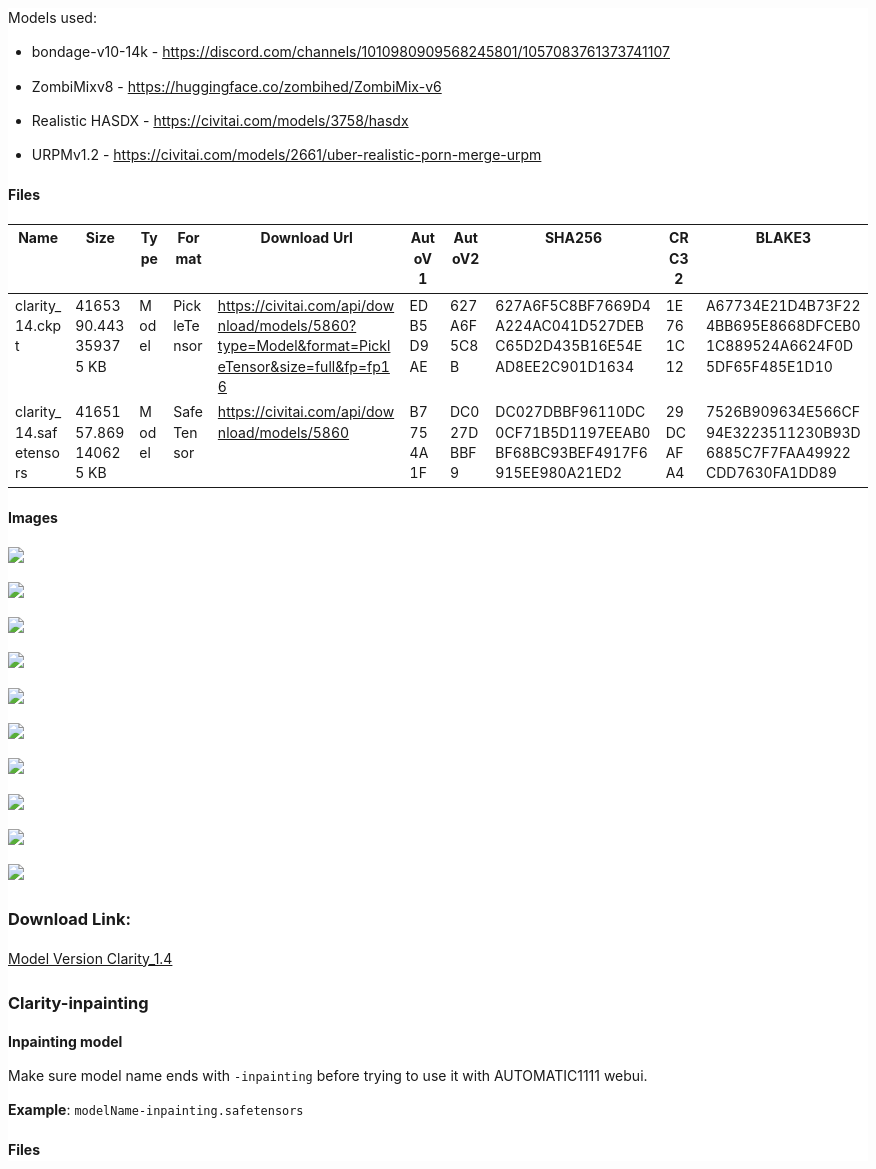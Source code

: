 <p>Models used:</p><ul><li><p>bondage-v10-14k - <a target="_blank" rel="ugc" href="https://discord.com/channels/1010980909568245801/1057083761373741107">https://discord.com/channels/1010980909568245801/1057083761373741107</a></p></li><li><p>ZombiMixv8 - <a target="_blank" rel="ugc" href="https://huggingface.co/zombihed/ZombiMix-v6">https://huggingface.co/zombihed/ZombiMix-v6</a></p></li><li><p>Realistic HASDX - <a target="_blank" rel="ugc" href="https://civitai.com/models/3758/hasdx">https://civitai.com/models/3758/hasdx</a></p></li><li><p>URPMv1.2 - <a target="_blank" rel="ugc" href="https://civitai.com/models/2661/uber-realistic-porn-merge-urpm">https://civitai.com/models/2661/uber-realistic-porn-merge-urpm</a></p></li></ul>

#### Files

| Name | Size | Type | Format | Download Url | AutoV1 | AutoV2 | SHA256 | CRC32 | BLAKE3 |
| --- | --- | --- | --- | --- | --- | --- | --- | --- | --- |
| clarity_14.ckpt | 4165390.443359375 KB | Model | PickleTensor | https://civitai.com/api/download/models/5860?type=Model&format=PickleTensor&size=full&fp=fp16 | EDB5D9AE | 627A6F5C8B | 627A6F5C8BF7669D4A224AC041D527DEBC65D2D435B16E54EAD8EE2C901D1634 | 1E761C12 | A67734E21D4B73F224BB695E8668DFCEB01C889524A6624F0D5DF65F485E1D10 |
| clarity_14.safetensors | 4165157.869140625 KB | Model | SafeTensor | https://civitai.com/api/download/models/5860 | B7754A1F | DC027DBBF9 | DC027DBBF96110DC0CF71B5D1197EEAB0BF68BC93BEF4917F6915EE980A21ED2 | 29DCAFA4 | 7526B909634E566CF94E3223511230B93D6885C7F7FAA49922CDD7630FA1DD89 |

#### Images

<p><img src="https://image.civitai.com/xG1nkqKTMzGDvpLrqFT7WA/0110f450-3a64-4dff-80ad-f68f15df8100/width=450/49165.jpeg" /></p>

<p><img src="https://image.civitai.com/xG1nkqKTMzGDvpLrqFT7WA/6eb8a556-dce9-4c60-7d53-393e21092d00/width=450/49184.jpeg" /></p>

<p><img src="https://image.civitai.com/xG1nkqKTMzGDvpLrqFT7WA/e854193d-3949-4aa5-af4c-396c10db3100/width=450/49183.jpeg" /></p>

<p><img src="https://image.civitai.com/xG1nkqKTMzGDvpLrqFT7WA/b0e2498a-4109-4f8e-a5b5-0006a0334c00/width=450/49182.jpeg" /></p>

<p><img src="https://image.civitai.com/xG1nkqKTMzGDvpLrqFT7WA/cb47b202-724f-4081-1b0a-df8ccfa40100/width=450/49181.jpeg" /></p>

<p><img src="https://image.civitai.com/xG1nkqKTMzGDvpLrqFT7WA/14d745e2-b6a8-45e3-d856-910c2bfc5c00/width=450/49180.jpeg" /></p>

<p><img src="https://image.civitai.com/xG1nkqKTMzGDvpLrqFT7WA/b939e7f5-e4b0-4c22-17a3-ded3a1f0ca00/width=450/49179.jpeg" /></p>

<p><img src="https://image.civitai.com/xG1nkqKTMzGDvpLrqFT7WA/a384335a-03ff-4602-6bd8-e20e13da3900/width=450/49188.jpeg" /></p>

<p><img src="https://image.civitai.com/xG1nkqKTMzGDvpLrqFT7WA/672da565-3fee-411b-7a6f-597819619f00/width=450/49177.jpeg" /></p>

<p><img src="https://image.civitai.com/xG1nkqKTMzGDvpLrqFT7WA/186a9ffc-cc50-4467-90ce-8e3d01609300/width=450/49176.jpeg" /></p>

### Download Link:

[Model Version Clarity_1.4](https://civitai.com/api/download/models/5860)

### Clarity-inpainting

<p><strong>Inpainting model</strong></p><p>Make sure model name ends with <code>-inpainting</code> before trying to use it with AUTOMATIC1111 webui.</p><p><strong>Example</strong>: <code>modelName-inpainting.safetensors</code></p>

#### Files
